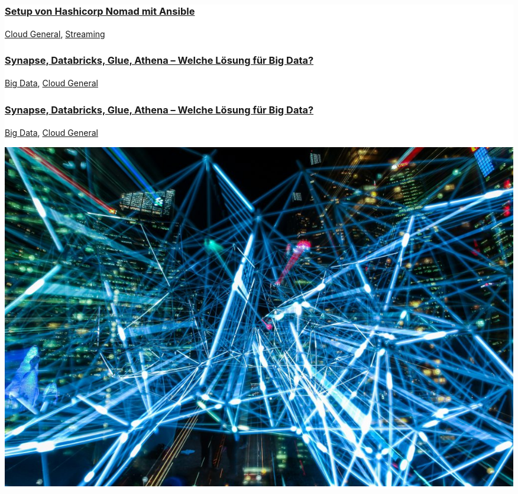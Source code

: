 ### [Setup von Hashicorp Nomad mit Ansible](https://thinkport.digital/setup-hashicorp-nomad-mit-ansible/ "Setup von Hashicorp Nomad mit Ansible")

[Cloud General](https://thinkport.digital/category/cloud-general/), [Streaming](https://thinkport.digital/category/streaming/)

### [Synapse, Databricks, Glue, Athena – Welche Lösung für Big Data?](https://thinkport.digital/synapse-databricks-athena-welche-loesung-fuer-big-data/ "Synapse, Databricks, Glue, Athena – Welche Lösung für Big Data?")

[Big Data](https://thinkport.digital/category/big-data/), [Cloud General](https://thinkport.digital/category/cloud-general/)

### [Synapse, Databricks, Glue, Athena – Welche Lösung für Big Data?](https://thinkport.digital/synapse-databricks-athena-welche-loesung-fuer-big-data/ "Synapse, Databricks, Glue, Athena – Welche Lösung für Big Data?")

[Big Data](https://thinkport.digital/category/big-data/), [Cloud General](https://thinkport.digital/category/cloud-general/)

[![abstract-art-blur-bright-373543](images/abstract-art-blur-bright-373543-1024x683.jpg "abstract-art-blur-bright-373543")](https://thinkport.digital/core-strategies-cloud-migration/)
